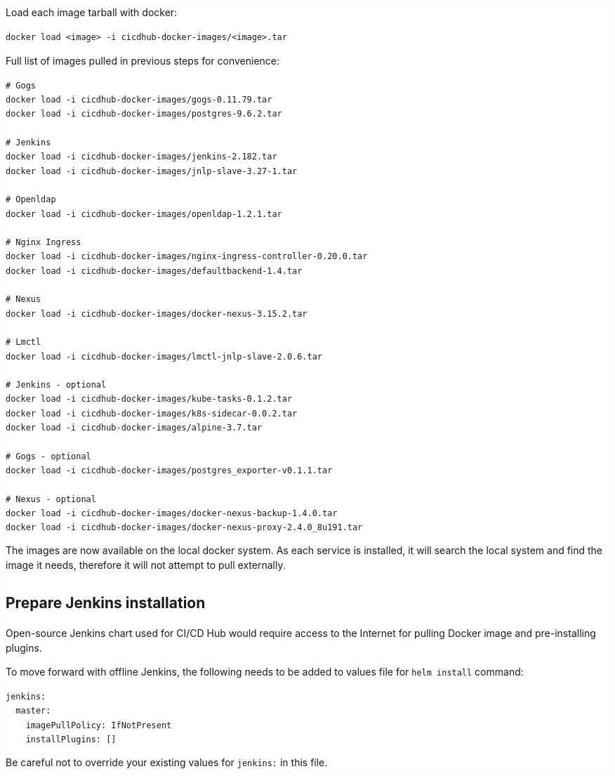 Load each image tarball with docker:

```
docker load <image> -i cicdhub-docker-images/<image>.tar
```

Full list of images pulled in previous steps for convenience:

```
# Gogs
docker load -i cicdhub-docker-images/gogs-0.11.79.tar
docker load -i cicdhub-docker-images/postgres-9.6.2.tar

# Jenkins
docker load -i cicdhub-docker-images/jenkins-2.182.tar
docker load -i cicdhub-docker-images/jnlp-slave-3.27-1.tar

# Openldap
docker load -i cicdhub-docker-images/openldap-1.2.1.tar

# Nginx Ingress
docker load -i cicdhub-docker-images/nginx-ingress-controller-0.20.0.tar
docker load -i cicdhub-docker-images/defaultbackend-1.4.tar

# Nexus
docker load -i cicdhub-docker-images/docker-nexus-3.15.2.tar

# Lmctl
docker load -i cicdhub-docker-images/lmctl-jnlp-slave-2.0.6.tar

# Jenkins - optional
docker load -i cicdhub-docker-images/kube-tasks-0.1.2.tar
docker load -i cicdhub-docker-images/k8s-sidecar-0.0.2.tar
docker load -i cicdhub-docker-images/alpine-3.7.tar

# Gogs - optional
docker load -i cicdhub-docker-images/postgres_exporter-v0.1.1.tar

# Nexus - optional
docker load -i cicdhub-docker-images/docker-nexus-backup-1.4.0.tar
docker load -i cicdhub-docker-images/docker-nexus-proxy-2.4.0_8u191.tar
```

The images are now available on the local docker system. As each service is installed, it will search the local system and find the image it needs, therefore it will not attempt to pull externally.

## Prepare Jenkins installation
Open-source Jenkins chart used for CI/CD Hub would require access to the Internet for pulling Docker image and pre-installing plugins.

To move forward with offline Jenkins, the following needs to be added to values file for `helm install` command:
```
jenkins:
  master:
    imagePullPolicy: IfNotPresent
    installPlugins: []
```
Be careful not to override your existing values for `jenkins:` in this file.

